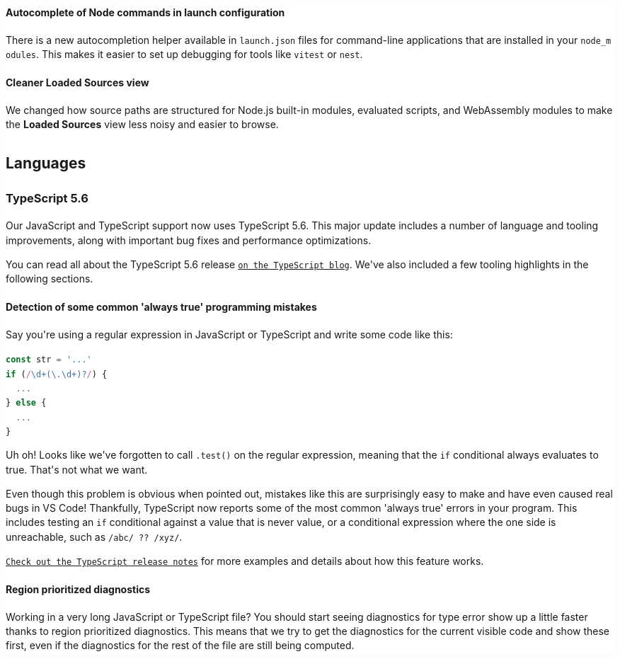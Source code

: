 #### Autocomplete of Node commands in launch configuration

There is a new autocompletion helper available in `launch.json` files for command-line applications that are installed in your `node_modules`. This makes it easier to set up debugging for tools like `vitest` or `nest`.

#### Cleaner Loaded Sources view

We changed how source paths are structured for Node.js built-in modules, evaluated scripts, and WebAssembly modules to make the **Loaded Sources** view less noisy and easier to browse.

## Languages

### TypeScript 5.6

Our JavaScript and TypeScript support now uses TypeScript 5.6. This major update includes a number of language and tooling improvements, along with important bug fixes and performance optimizations.

You can read all about the TypeScript 5.6 release [`on the TypeScript blog`](HTTPS://devblogs.microsoft.com/typescript/announcing-typescript-5-6/). We've also included a few tooling highlights in the following sections.

#### Detection of some common 'always true' programming mistakes

Say you're using a regular expression in JavaScript or TypeScript and write some code like this:

```typescript
const str = '...'
if (/\d+(\.\d+)?/) {
  ...
} else {
  ...
}
```

Uh oh! Looks like we've forgotten to call `.test()` on the regular expression, meaning that the `if` conditional always evaluates to true. That's not what we want.

Even though this problem is obvious when pointed out, mistakes like this are surprisingly easy to make and have even caused real bugs in VS Code! Thankfully, TypeScript now reports some of the most common 'always true' errors in your program. This includes testing an `if` conditional against a value that is never value, or a conditional expression where the one side is unreachable, such as `/abc/ ?? /xyz/`.

[`Check out the TypeScript release notes`](HTTPS://devblogs.microsoft.com/typescript/announcing-typescript-5-6/#disallowed-nullish-and-truthy-checks) for more examples and details about how this feature works.

#### Region prioritized diagnostics

Working in a very long JavaScript or TypeScript file? You should start seeing diagnostics for type error show up a little faster thanks to region prioritized diagnostics. This means that we try to get the diagnostics for the current visible code and show these first, even if the diagnostics for the rest of the file are still being computed.
